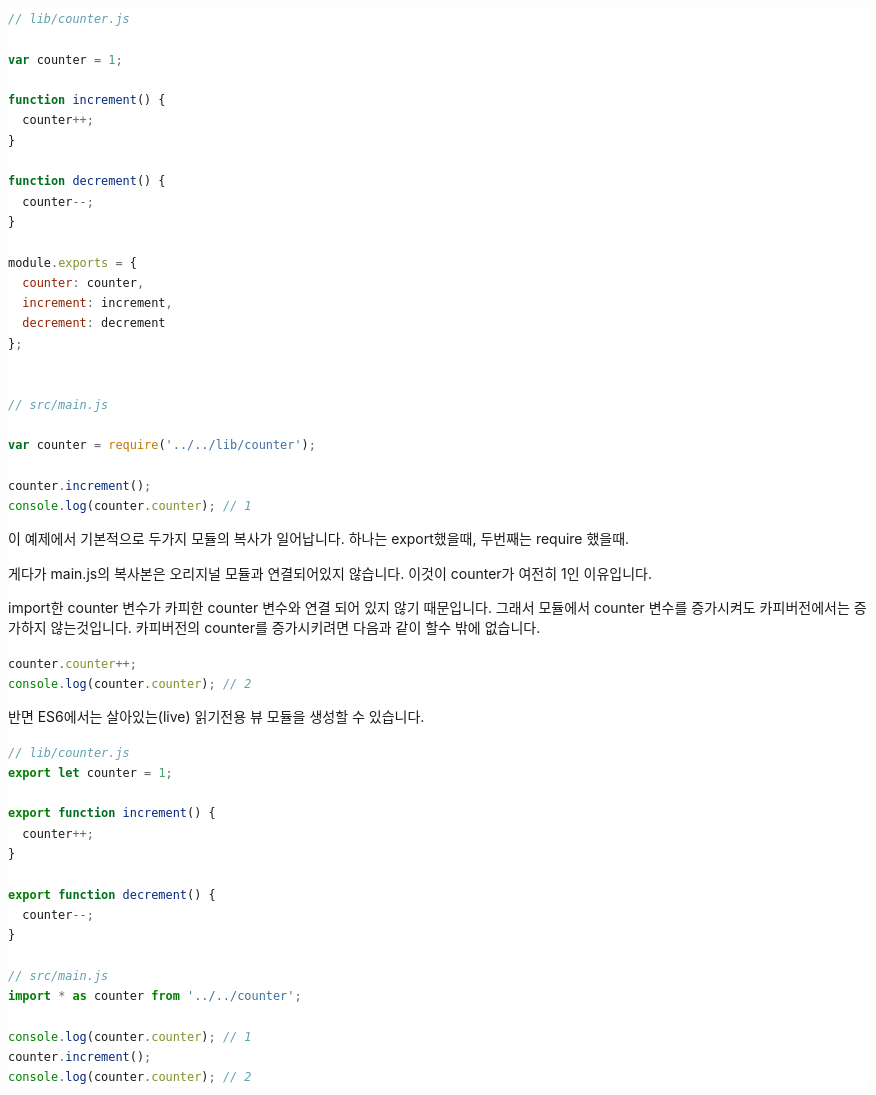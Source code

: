 ```js
// lib/counter.js

var counter = 1;

function increment() {
  counter++;
}

function decrement() {
  counter--;
}

module.exports = {
  counter: counter,
  increment: increment,
  decrement: decrement
};


// src/main.js

var counter = require('../../lib/counter');

counter.increment();
console.log(counter.counter); // 1
```

이 예제에서 기본적으로 두가지 모듈의 복사가 일어납니다. 하나는 export했을때, 두번째는 require 했을때.

게다가 main.js의 복사본은 오리지널 모듈과 연결되어있지 않습니다. 이것이 counter가 여전히 1인 이유입니다.

import한 counter 변수가 카피한 counter 변수와 연결 되어 있지 않기 때문입니다. 그래서 모듈에서 counter 변수를 증가시켜도 카피버전에서는 증가하지 않는것입니다. 카피버전의 counter를 증가시키려면 다음과 같이 할수 밖에 없습니다.

```js
counter.counter++;
console.log(counter.counter); // 2
```

반면 ES6에서는 살아있는(live) 읽기전용 뷰 모듈을 생성할 수 있습니다.

```js
// lib/counter.js
export let counter = 1;

export function increment() {
  counter++;
}

export function decrement() {
  counter--;
}

// src/main.js
import * as counter from '../../counter';

console.log(counter.counter); // 1
counter.increment();
console.log(counter.counter); // 2
```

